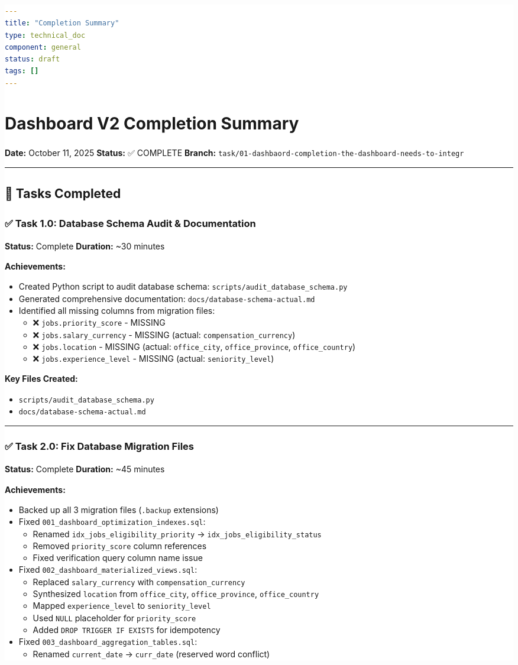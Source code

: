 ```yaml
---
title: "Completion Summary"
type: technical_doc
component: general
status: draft
tags: []
---
```


# Dashboard V2 Completion Summary
**Date:** October 11, 2025
**Status:** ✅ COMPLETE
**Branch:** `task/01-dashbaord-completion-the-dashboard-needs-to-integr`

---

## 🎯 Tasks Completed

### ✅ Task 1.0: Database Schema Audit & Documentation
**Status:** Complete
**Duration:** ~30 minutes

**Achievements:**
- Created Python script to audit database schema: `scripts/audit_database_schema.py`
- Generated comprehensive documentation: `docs/database-schema-actual.md`
- Identified all missing columns from migration files:
  - ❌ `jobs.priority_score` - MISSING
  - ❌ `jobs.salary_currency` - MISSING (actual: `compensation_currency`)
  - ❌ `jobs.location` - MISSING (actual: `office_city`, `office_province`, `office_country`)
  - ❌ `jobs.experience_level` - MISSING (actual: `seniority_level`)

**Key Files Created:**
- `scripts/audit_database_schema.py`
- `docs/database-schema-actual.md`

---

### ✅ Task 2.0: Fix Database Migration Files
**Status:** Complete
**Duration:** ~45 minutes

**Achievements:**
- Backed up all 3 migration files (`.backup` extensions)
- Fixed `001_dashboard_optimization_indexes.sql`:
  - Renamed `idx_jobs_eligibility_priority` → `idx_jobs_eligibility_status`
  - Removed `priority_score` column references
  - Fixed verification query column name issue
- Fixed `002_dashboard_materialized_views.sql`:
  - Replaced `salary_currency` with `compensation_currency`
  - Synthesized `location` from `office_city`, `office_province`, `office_country`
  - Mapped `experience_level` to `seniority_level`
  - Used `NULL` placeholder for `priority_score`
  - Added `DROP TRIGGER IF EXISTS` for idempotency
- Fixed `003_dashboard_aggregation_tables.sql`:
  - Renamed `current_date` → `curr_date` (reserved word conflict)
